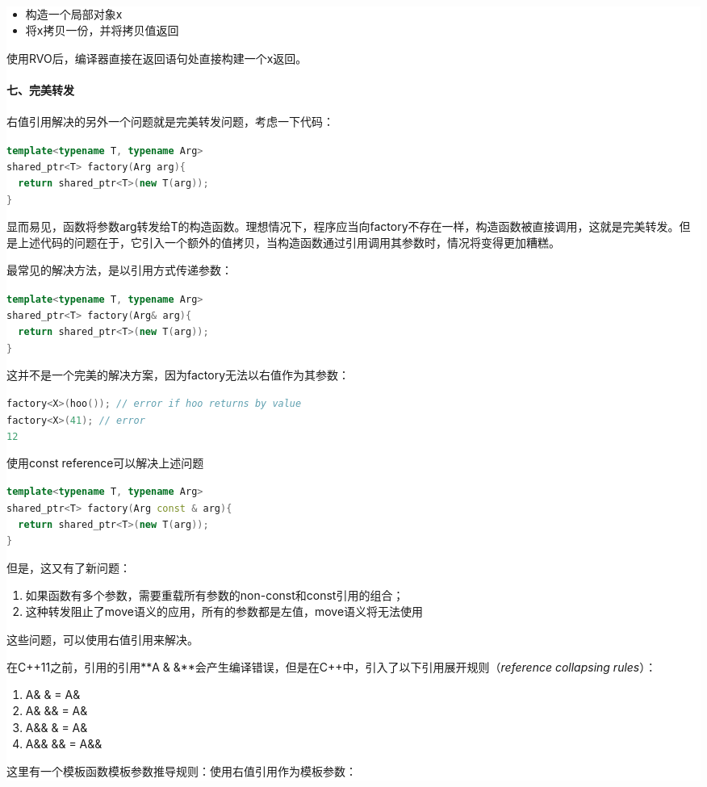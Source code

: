 - 构造一个局部对象x
- 将x拷贝一份，并将拷贝值返回

使用RVO后，编译器直接在返回语句处直接构建一个x返回。

#### 七、完美转发

右值引用解决的另外一个问题就是完美转发问题，考虑一下代码：

```c++
template<typename T, typename Arg> 
shared_ptr<T> factory(Arg arg){ 
  return shared_ptr<T>(new T(arg));
}
```

显而易见，函数将参数arg转发给T的构造函数。理想情况下，程序应当向factory不存在一样，构造函数被直接调用，这就是完美转发。但是上述代码的问题在于，它引入一个额外的值拷贝，当构造函数通过引用调用其参数时，情况将变得更加糟糕。

最常见的解决方法，是以引用方式传递参数：

```c++
template<typename T, typename Arg> 
shared_ptr<T> factory(Arg& arg){ 
  return shared_ptr<T>(new T(arg));
} 
```

这并不是一个完美的解决方案，因为factory无法以右值作为其参数：

```cpp
factory<X>(hoo()); // error if hoo returns by value
factory<X>(41); // error
12
```

使用const reference可以解决上述问题

```c++
template<typename T, typename Arg> 
shared_ptr<T> factory(Arg const & arg){ 
  return shared_ptr<T>(new T(arg));
} 
```

但是，这又有了新问题：

1. 如果函数有多个参数，需要重载所有参数的non-const和const引用的组合；
2. 这种转发阻止了move语义的应用，所有的参数都是左值，move语义将无法使用

这些问题，可以使用右值引用来解决。

在C++11之前，引用的引用**A & &**会产生编译错误，但是在C++中，引入了以下引用展开规则（*reference collapsing rules*）：

1. A& & = A&
2. A& && = A&
3. A&& & = A&
4. A&& && = A&&

这里有一个模板函数模板参数推导规则：使用右值引用作为模板参数：
